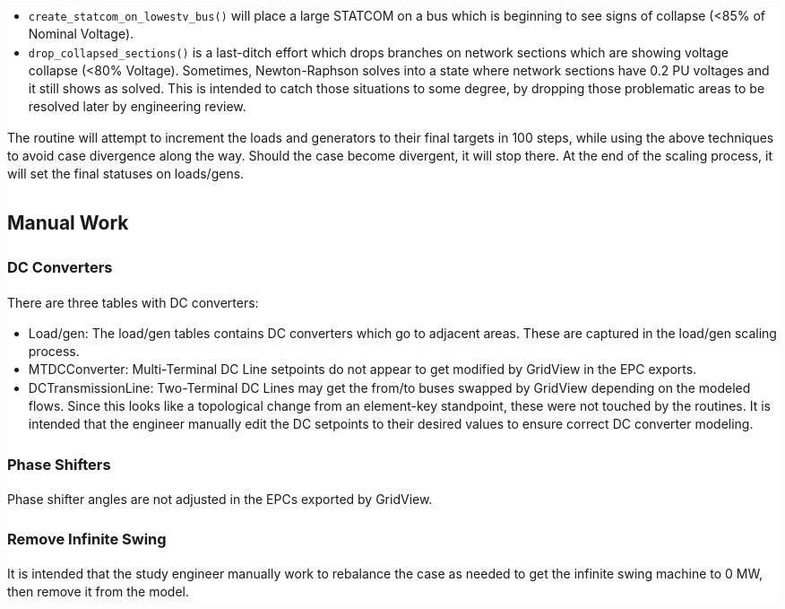 - `create_statcom_on_lowestv_bus()` will place a large STATCOM on a bus which is beginning to see signs of collapse (<85% of Nominal Voltage). 
- `drop_collapsed_sections()` is a last-ditch effort which drops branches on network sections which are showing voltage collapse (<80% Voltage). Sometimes, Newton-Raphson solves into a state where network sections have 0.2 PU voltages and it still shows as solved. This is intended to catch those situations to some degree, by dropping those problematic areas to be resolved later by engineering review. 

The routine will attempt to increment the loads and generators to their final targets in 100 steps, while using the above techniques to avoid case divergence along the way. Should the case become divergent, it will stop there. At the end of the scaling process, it will set the final statuses on loads/gens. 

## Manual Work

### DC Converters
There are three tables with DC converters: 
- Load/gen: The load/gen tables contains DC converters which go to adjacent areas. These are captured in the load/gen scaling process. 
- MTDCConverter: Multi-Terminal DC Line setpoints do not appear to get modified by GridView in the EPC exports. 
- DCTransmissionLine: Two-Terminal DC Lines may get the from/to buses swapped by GridView depending on the modeled flows. Since this looks like a topological change from an element-key standpoint, these were not touched by the routines. It is intended that the engineer manually edit the DC setpoints to their desired values to ensure correct DC converter modeling. 

### Phase Shifters
Phase shifter angles are not adjusted in the EPCs exported by GridView. 

### Remove Infinite Swing
It is intended that the study engineer manually work to rebalance the case as needed to get the infinite swing machine to 0 MW, then remove it from the model. 

